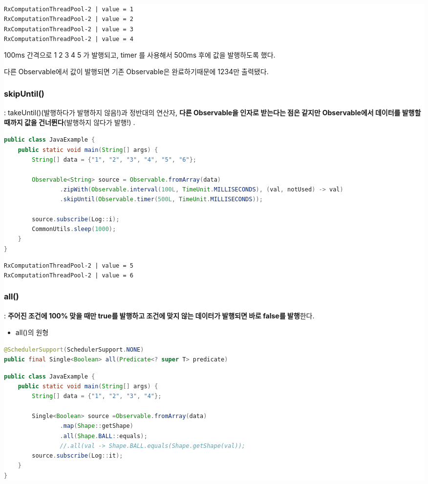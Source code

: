 ```
RxComputationThreadPool-2 | value = 1
RxComputationThreadPool-2 | value = 2
RxComputationThreadPool-2 | value = 3
RxComputationThreadPool-2 | value = 4
```

100ms 간격으로 1 2 3 4 5 가 발행되고, timer 를 사용해서 500ms 후에 값을 발행하도록 했다. 

다른 Observable에서 값이 발행되면 기존 Observable은 완료하기때문에 1234만 출력됐다.

### skipUntil()

: takeUntil()(발행하다가 발행하지 않음!)과 정반대의 연산자, **다른 Observable을 인자로 받는다는 점은 같지만** **Observable에서 데이터를 발행할 때까지 값을 건너뛴다**(발행하지 않다가 발행!) .

```java
public class JavaExample {
    public static void main(String[] args) {
        String[] data = {"1", "2", "3", "4", "5", "6"};

        Observable<String> source = Observable.fromArray(data)
                .zipWith(Observable.interval(100L, TimeUnit.MILLISECONDS), (val, notUsed) -> val)
                .skipUntil(Observable.timer(500L, TimeUnit.MILLISECONDS));

        source.subscribe(Log::i);
        CommonUtils.sleep(1000);
    }
}
```

```
RxComputationThreadPool-2 | value = 5
RxComputationThreadPool-2 | value = 6
```

### all()

: **주어진 조건에 100% 맞을 때만 true를 발행하고 조건에 맞지 않는 데이터가 발행되면 바로 false를 발행**한다.

- all()의 원형

```java
@SchedulerSupport(SchedulerSupport.NONE)
public final Single<Boolean> all(Predicate<? super T> predicate)
```

```java
public class JavaExample {
    public static void main(String[] args) {
        String[] data = {"1", "2", "3", "4"};

        Single<Boolean> source =Observable.fromArray(data)
                .map(Shape::getShape)
                .all(Shape.BALL::equals);
                //.all(val -> Shape.BALL.equals(Shape.getShape(val));
        source.subscribe(Log::it);
    }
}
```
